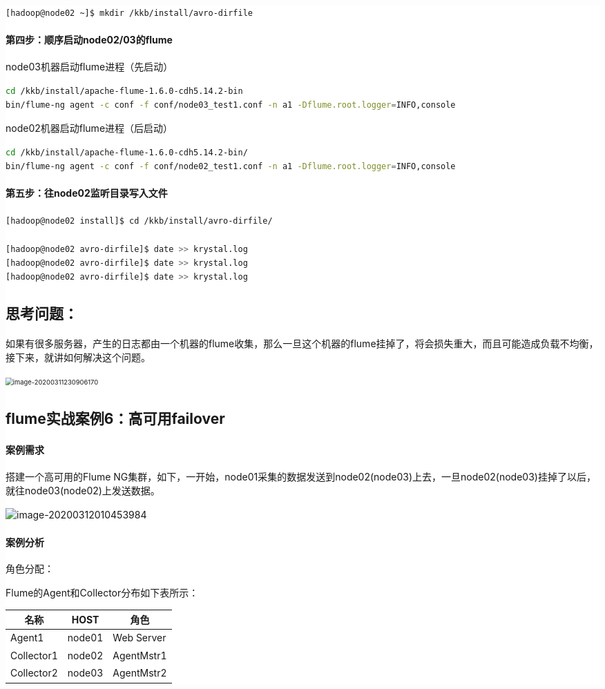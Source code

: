 ```sh
[hadoop@node02 ~]$ mkdir /kkb/install/avro-dirfile
```

#### 第四步：顺序启动node02/03的flume

node03机器启动flume进程（先启动）

```sh
cd /kkb/install/apache-flume-1.6.0-cdh5.14.2-bin
bin/flume-ng agent -c conf -f conf/node03_test1.conf -n a1 -Dflume.root.logger=INFO,console 
```

node02机器启动flume进程（后启动）

```sh
cd /kkb/install/apache-flume-1.6.0-cdh5.14.2-bin/
bin/flume-ng agent -c conf -f conf/node02_test1.conf -n a1 -Dflume.root.logger=INFO,console 
```

#### 第五步：往node02监听目录写入文件

```sh
[hadoop@node02 install]$ cd /kkb/install/avro-dirfile/

[hadoop@node02 avro-dirfile]$ date >> krystal.log
[hadoop@node02 avro-dirfile]$ date >> krystal.log
[hadoop@node02 avro-dirfile]$ date >> krystal.log
```

## 思考问题：

如果有很多服务器，产生的日志都由一个机器的flume收集，那么一旦这个机器的flume挂掉了，将会损失重大，而且可能造成负载不均衡，接下来，就讲如何解决这个问题。

<img src="flume.assets/image-20200311230906170.png" alt="image-20200311230906170" style="zoom: 67%;" />



## flume实战案例6：高可用failover

#### 案例需求

搭建一个高可用的Flume NG集群，如下，一开始，node01采集的数据发送到node02(node03)上去，一旦node02(node03)挂掉了以后，就往node03(node02)上发送数据。

![image-20200312010453984](flume.assets/image-20200312010453984.png)

 

#### 案例分析

角色分配：

Flume的Agent和Collector分布如下表所示：

| 名称       | HOST   | 角色        |
| ---------- | ------ | ----------- |
| Agent1     | node01 | Web  Server |
| Collector1 | node02 | AgentMstr1  |
| Collector2 | node03 | AgentMstr2  |
